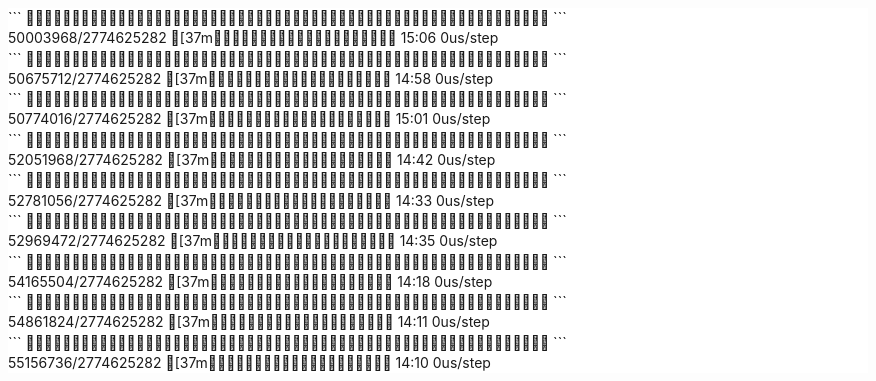 <div class="k-default-codeblock">
```

```
</div>
   50003968/2774625282 [37m━━━━━━━━━━━━━━━━━━━━  15:06 0us/step

<div class="k-default-codeblock">
```

```
</div>
   50675712/2774625282 [37m━━━━━━━━━━━━━━━━━━━━  14:58 0us/step

<div class="k-default-codeblock">
```

```
</div>
   50774016/2774625282 [37m━━━━━━━━━━━━━━━━━━━━  15:01 0us/step

<div class="k-default-codeblock">
```

```
</div>
   52051968/2774625282 [37m━━━━━━━━━━━━━━━━━━━━  14:42 0us/step

<div class="k-default-codeblock">
```

```
</div>
   52781056/2774625282 [37m━━━━━━━━━━━━━━━━━━━━  14:33 0us/step

<div class="k-default-codeblock">
```

```
</div>
   52969472/2774625282 [37m━━━━━━━━━━━━━━━━━━━━  14:35 0us/step

<div class="k-default-codeblock">
```

```
</div>
   54165504/2774625282 [37m━━━━━━━━━━━━━━━━━━━━  14:18 0us/step

<div class="k-default-codeblock">
```

```
</div>
   54861824/2774625282 [37m━━━━━━━━━━━━━━━━━━━━  14:11 0us/step

<div class="k-default-codeblock">
```

```
</div>
   55156736/2774625282 [37m━━━━━━━━━━━━━━━━━━━━  14:10 0us/step
